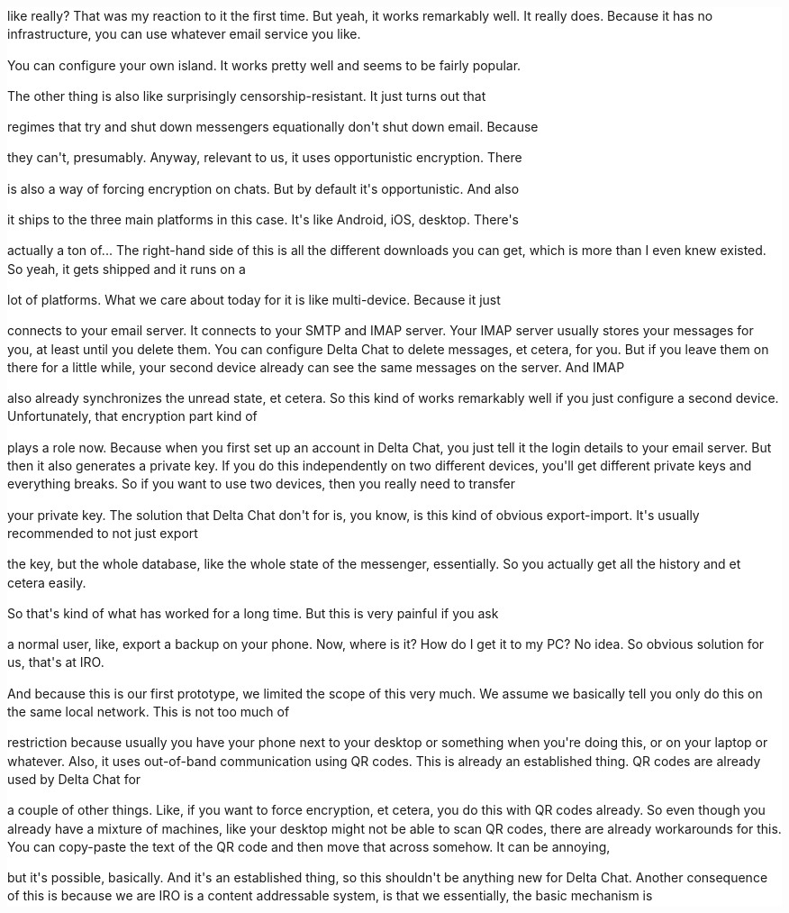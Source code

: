 like really? That was my reaction to it the first time. But yeah, it works remarkably
well. It really does. Because it has no infrastructure, you can use whatever email service you like.

You can configure your own island. It works pretty well and seems to be fairly popular.

The other thing is also like surprisingly censorship-resistant. It just turns out that

regimes that try and shut down messengers equationally don't shut down email. Because

they can't, presumably. Anyway, relevant to us, it uses opportunistic encryption. There

is also a way of forcing encryption on chats. But by default it's opportunistic. And also

it ships to the three main platforms in this case. It's like Android, iOS, desktop. There's

actually a ton of... The right-hand side of this is all the different downloads you can get, which is more than I even knew existed. So yeah, it gets shipped and it runs on a

lot of platforms. What we care about today for it is like multi-device. Because it just

connects to your email server. It connects to your SMTP and IMAP server. Your IMAP server usually stores your messages for you, at least until you delete them. You can configure Delta Chat to delete messages, et cetera, for you. But if you leave them on there for a little while, your second device already can see the same messages on the server. And IMAP

also already synchronizes the unread state, et cetera. So this kind of works remarkably well if you just configure a second device. Unfortunately, that encryption part kind of

plays a role now. Because when you first set up an account in Delta Chat, you just tell
it the login details to your email server. But then it also generates a private key.
If you do this independently on two different devices, you'll get different private keys and everything breaks. So if you want to use two devices, then you really need to transfer

your private key. The solution that Delta Chat don't for is, you know, is this kind of obvious export-import. It's usually recommended to not just export

the key, but the whole database, like the whole state of the messenger, essentially.
So you actually get all the history and et cetera easily.

So that's kind of what has worked for a long time. But this is very painful if you ask

a normal user, like, export a backup on your phone. Now, where is it? How do I get it to
my PC? No idea. So obvious solution for us, that's at IRO.

And because this is our first prototype, we limited the scope of this very much. We assume
we basically tell you only do this on the same local network. This is not too much of

restriction because usually you have your phone next to your desktop or something when you're doing this, or on your laptop or whatever. Also, it uses out-of-band communication using
QR codes. This is already an established thing. QR codes are already used by Delta Chat for

a couple of other things. Like, if you want to force encryption, et cetera, you do this
with QR codes already. So even though you already have a mixture of machines, like your desktop might not be able to scan QR codes, there are already workarounds for this. You
can copy-paste the text of the QR code and then move that across somehow. It can be annoying,

but it's possible, basically. And it's an established thing, so this shouldn't be anything new for Delta Chat. Another consequence of this is because we are IRO is a content addressable system, is that we essentially, the basic mechanism is
